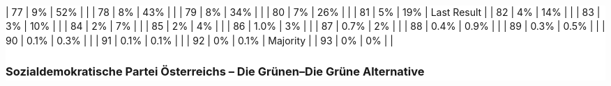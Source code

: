 | 77 | 9% | 52% |  |
| 78 | 8% | 43% |  |
| 79 | 8% | 34% |  |
| 80 | 7% | 26% |  |
| 81 | 5% | 19% | Last Result |
| 82 | 4% | 14% |  |
| 83 | 3% | 10% |  |
| 84 | 2% | 7% |  |
| 85 | 2% | 4% |  |
| 86 | 1.0% | 3% |  |
| 87 | 0.7% | 2% |  |
| 88 | 0.4% | 0.9% |  |
| 89 | 0.3% | 0.5% |  |
| 90 | 0.1% | 0.3% |  |
| 91 | 0.1% | 0.1% |  |
| 92 | 0% | 0.1% | Majority |
| 93 | 0% | 0% |  |

### Sozialdemokratische Partei Österreichs – Die Grünen–Die Grüne Alternative
